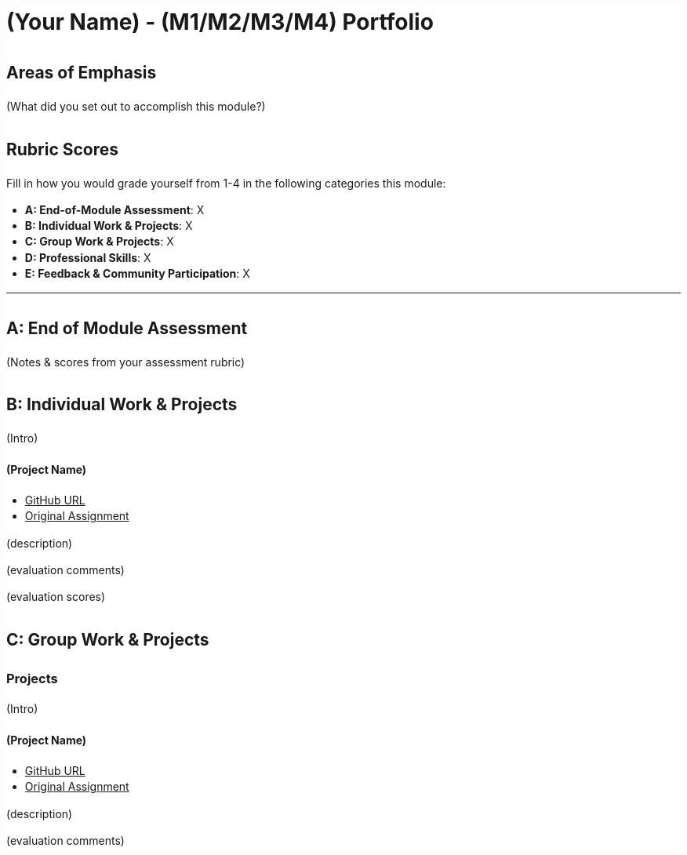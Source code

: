 # (Your Name) - (M1/M2/M3/M4) Portfolio

## Areas of Emphasis

(What did you set out to accomplish this module?)

## Rubric Scores

Fill in how you would grade yourself from 1-4 in the following categories this module:

* **A: End-of-Module Assessment**: X
* **B: Individual Work & Projects**: X
* **C: Group Work & Projects**: X
* **D: Professional Skills**: X
* **E: Feedback & Community Participation**: X

-----------------------

## A: End of Module Assessment

(Notes & scores from your assessment rubric)


## B: Individual Work & Projects

(Intro)

#### (Project Name)

* [GitHub URL]()
* [Original Assignment]()

(description)

(evaluation comments)

(evaluation scores)

## C: Group Work & Projects

### Projects

(Intro)

#### (Project Name)

* [GitHub URL]()
* [Original Assignment]()

(description)

(evaluation comments)
